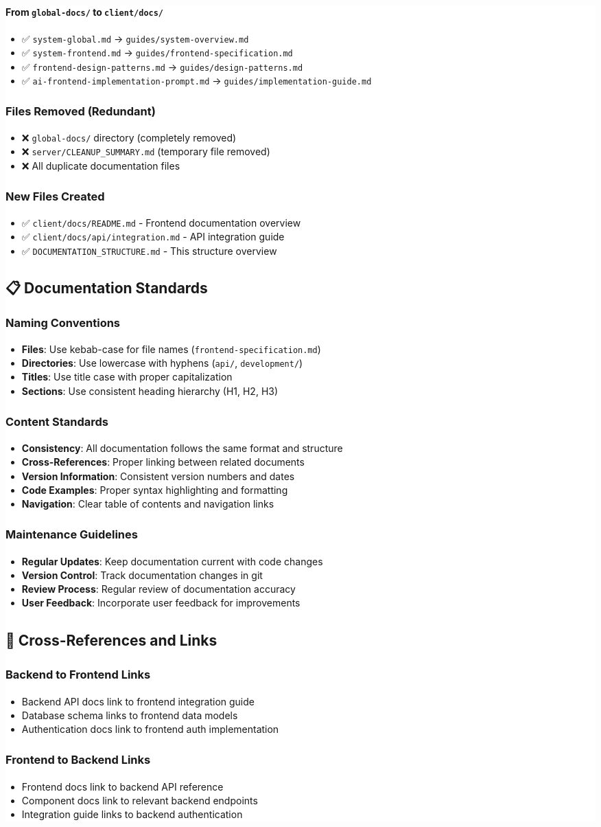 #### **From `global-docs/` to `client/docs/`**
- ✅ `system-global.md` → `guides/system-overview.md`
- ✅ `system-frontend.md` → `guides/frontend-specification.md`
- ✅ `frontend-design-patterns.md` → `guides/design-patterns.md`
- ✅ `ai-frontend-implementation-prompt.md` → `guides/implementation-guide.md`

### **Files Removed (Redundant)**
- ❌ `global-docs/` directory (completely removed)
- ❌ `server/CLEANUP_SUMMARY.md` (temporary file removed)
- ❌ All duplicate documentation files

### **New Files Created**
- ✅ `client/docs/README.md` - Frontend documentation overview
- ✅ `client/docs/api/integration.md` - API integration guide
- ✅ `DOCUMENTATION_STRUCTURE.md` - This structure overview

## 📋 **Documentation Standards**

### **Naming Conventions**
- **Files**: Use kebab-case for file names (`frontend-specification.md`)
- **Directories**: Use lowercase with hyphens (`api/`, `development/`)
- **Titles**: Use title case with proper capitalization
- **Sections**: Use consistent heading hierarchy (H1, H2, H3)

### **Content Standards**
- **Consistency**: All documentation follows the same format and structure
- **Cross-References**: Proper linking between related documents
- **Version Information**: Consistent version numbers and dates
- **Code Examples**: Proper syntax highlighting and formatting
- **Navigation**: Clear table of contents and navigation links

### **Maintenance Guidelines**
- **Regular Updates**: Keep documentation current with code changes
- **Version Control**: Track documentation changes in git
- **Review Process**: Regular review of documentation accuracy
- **User Feedback**: Incorporate user feedback for improvements

## 🔗 **Cross-References and Links**

### **Backend to Frontend Links**
- Backend API docs link to frontend integration guide
- Database schema links to frontend data models
- Authentication docs link to frontend auth implementation

### **Frontend to Backend Links**
- Frontend docs link to backend API reference
- Component docs link to relevant backend endpoints
- Integration guide links to backend authentication
